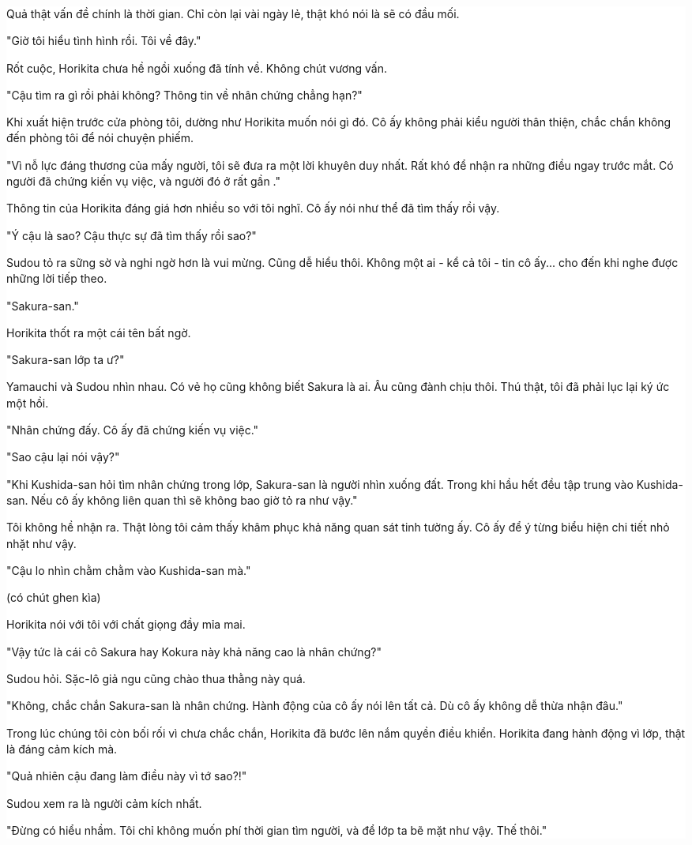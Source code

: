 Quả thật vấn đề chính là thời gian. Chỉ còn lại vài ngày lẻ, thật khó nói là sẽ có đầu mối.

\"Giờ tôi hiểu tình hình rồi. Tôi về đây.\"

Rốt cuộc, Horikita chưa hề ngồi xuống đã tính về. Không chút vương vấn.

\"Cậu tìm ra gì rồi phải không? Thông tin về nhân chứng chẳng hạn?\"

Khi xuất hiện trước cửa phòng tôi, dường như Horikita muốn nói gì đó. Cô ấy không phải kiểu người thân thiện, chắc chắn không đến phòng tôi để nói chuyện phiếm.

\"Vì nỗ lực đáng thương của mấy người, tôi sẽ đưa ra một lời khuyên duy nhất. Rất khó để nhận ra những điều ngay trước mắt. Có người đã chứng kiến vụ việc, và người đó ở rất gần ."

Thông tin của Horikita đáng giá hơn nhiều so với tôi nghĩ. Cô ấy nói như thể đã tìm thấy rồi vậy.

\"Ý cậu là sao? Cậu thực sự đã tìm thấy rồi sao?\"

Sudou tỏ ra sững sờ và nghi ngờ hơn là vui mừng. Cũng dễ hiểu thôi. Không một ai - kể cả tôi - tin cô ấy... cho đến khi nghe được những lời tiếp theo.

\"Sakura-san.\"

Horikita thốt ra một cái tên bất ngờ.

\"Sakura-san lớp ta ư?\"

Yamauchi và Sudou nhìn nhau. Có vẻ họ cũng không biết Sakura là ai. Âu cũng đành chịu thôi. Thú thật, tôi đã phải lục lại ký ức một hồi.

\"Nhân chứng đấy. Cô ấy đã chứng kiến vụ việc.\"

\"Sao cậu lại nói vậy?\"

\"Khi Kushida-san hỏi tìm nhân chứng trong lớp, Sakura-san là người nhìn xuống đất. Trong khi hầu hết đều tập trung vào Kushida-san. Nếu cô ấy không liên quan thì sẽ không bao giờ tỏ ra như vậy.\"

Tôi không hề nhận ra. Thật lòng tôi cảm thấy khâm phục khả năng quan sát tinh tường ấy. Cô ấy để ý từng biểu hiện chi tiết nhỏ nhặt như vậy.

\"Cậu lo nhìn chằm chằm vào Kushida-san mà.\"

(có chút ghen kìa)

Horikita nói với tôi với chất giọng đầy mỉa mai.

\"Vậy tức là cái cô Sakura hay Kokura này khả năng cao là nhân chứng?\"

Sudou hỏi. Sặc-lô giả ngu cũng chào thua thằng này quá.

\"Không, chắc chắn Sakura-san là nhân chứng. Hành động của cô ấy nói lên tất cả. Dù cô ấy không dễ thừa nhận đâu.\"

Trong lúc chúng tôi còn bối rối vì chưa chắc chắn, Horikita đã bước lên nắm quyền điều khiển. Horikita đang hành động vì lớp, thật là đáng cảm kích mà.

\"Quả nhiên cậu đang làm điều này vì tớ sao?!\"

Sudou xem ra là người cảm kích nhất.

\"Đừng có hiểu nhầm. Tôi chỉ không muốn phí thời gian tìm người, và để lớp ta bẽ mặt như vậy. Thế thôi.\"
